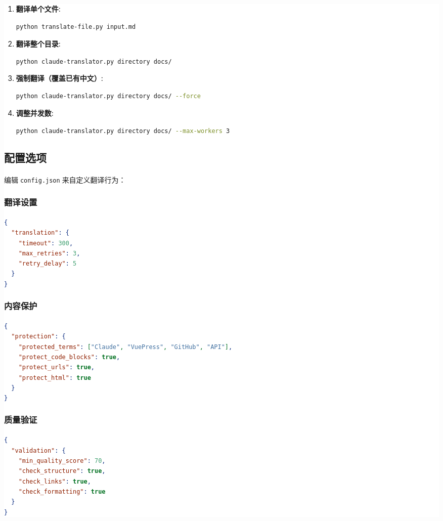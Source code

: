 1. **翻译单个文件**:
   ```bash
   python translate-file.py input.md
   ```

2. **翻译整个目录**:
   ```bash
   python claude-translator.py directory docs/
   ```

3. **强制翻译（覆盖已有中文）**:
   ```bash
   python claude-translator.py directory docs/ --force
   ```

4. **调整并发数**:
   ```bash
   python claude-translator.py directory docs/ --max-workers 3
   ```

## 配置选项

编辑 `config.json` 来自定义翻译行为：

### 翻译设置
```json
{
  "translation": {
    "timeout": 300,
    "max_retries": 3,
    "retry_delay": 5
  }
}
```

### 内容保护
```json
{
  "protection": {
    "protected_terms": ["Claude", "VuePress", "GitHub", "API"],
    "protect_code_blocks": true,
    "protect_urls": true,
    "protect_html": true
  }
}
```

### 质量验证
```json
{
  "validation": {
    "min_quality_score": 70,
    "check_structure": true,
    "check_links": true,
    "check_formatting": true
  }
}
```
